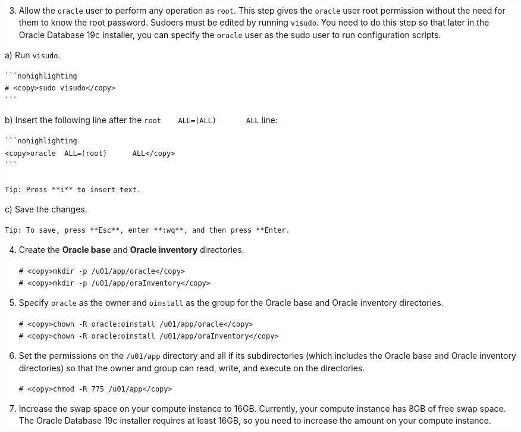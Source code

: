 3. Allow the `oracle` user to perform any operation as `root`. This step gives the `oracle` user root permission without the need for them to know the root password. Sudoers must be edited by running `visudo`. You need to do this step so that later in the Oracle Database 19c installer, you can specify the `oracle` user as the sudo user to run configuration scripts.

  a) Run `visudo`.

    ```nohighlighting
    # <copy>sudo visudo</copy>
    ```

  b) Insert the following line after the `root    ALL=(ALL)       ALL` line:

    ```nohighlighting
    <copy>oracle  ALL=(root)      ALL</copy>
    ```

    Tip: Press **i** to insert text.

  c) Save the changes.

    Tip: To save, press **Esc**, enter **:wq**, and then press **Enter.

4. Create the **Oracle base** and **Oracle inventory** directories.

    ```nohighlighting
    # <copy>mkdir -p /u01/app/oracle</copy>
    # <copy>mkdir -p /u01/app/oraInventory</copy>
    ```

5. Specify `oracle` as the owner and `oinstall` as the group for the Oracle base and Oracle inventory directories.

    ```nohighlighting
    # <copy>chown -R oracle:oinstall /u01/app/oracle</copy>
    # <copy>chown -R oracle:oinstall /u01/app/oraInventory</copy>
    ```
6. Set the permissions on the `/u01/app` directory and all if its subdirectories (which includes the Oracle base and Oracle inventory directories) so that the owner and group can read, write, and execute on the directories.

    ```nohighlighting
    # <copy>chmod -R 775 /u01/app</copy>
    ```
7. Increase the swap space on your compute instance to 16GB. Currently, your compute instance has 8GB of free swap space. The Oracle Database 19c installer requires at least 16GB, so you need to increase the amount on your compute instance.

